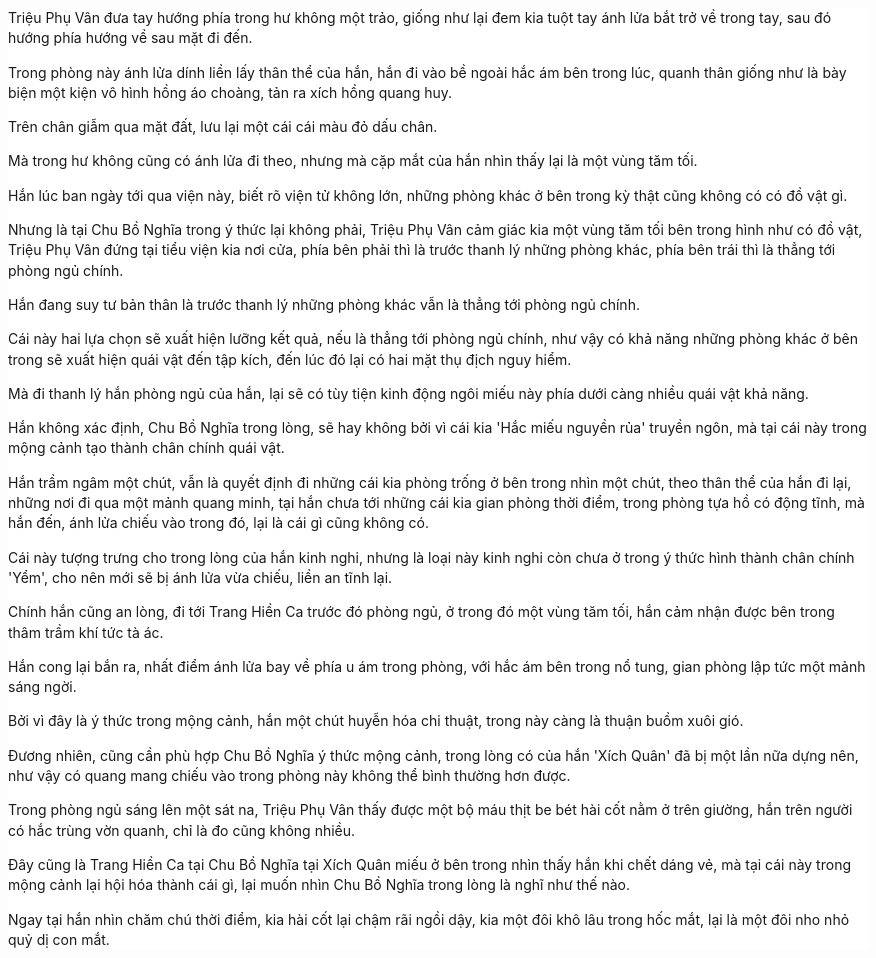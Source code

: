 Triệu Phụ Vân đưa tay hướng phía trong hư không một trảo, giống như lại đem kia tuột tay ánh lửa bắt trở về trong tay, sau đó hướng phía hướng về sau mặt đi đến.

Trong phòng này ánh lửa dính liền lấy thân thể của hắn, hắn đi vào bề ngoài hắc ám bên trong lúc, quanh thân giống như là bày biện một kiện vô hình hồng áo choàng, tản ra xích hồng quang huy.

Trên chân giẫm qua mặt đất, lưu lại một cái cái màu đỏ dấu chân.

Mà trong hư không cũng có ánh lửa đi theo, nhưng mà cặp mắt của hắn nhìn thấy lại là một vùng tăm tối.

Hắn lúc ban ngày tới qua viện này, biết rõ viện tử không lớn, những phòng khác ở bên trong kỳ thật cũng không có có đồ vật gì.

Nhưng là tại Chu Bồ Nghĩa trong ý thức lại không phải, Triệu Phụ Vân cảm giác kia một vùng tăm tối bên trong hình như có đồ vật, Triệu Phụ Vân đứng tại tiểu viện kia nơi cửa, phía bên phải thì là trước thanh lý những phòng khác, phía bên trái thì là thẳng tới phòng ngủ chính.

Hắn đang suy tư bản thân là trước thanh lý những phòng khác vẫn là thẳng tới phòng ngủ chính.

Cái này hai lựa chọn sẽ xuất hiện lưỡng kết quả, nếu là thẳng tới phòng ngủ chính, như vậy có khả năng những phòng khác ở bên trong sẽ xuất hiện quái vật đến tập kích, đến lúc đó lại có hai mặt thụ địch nguy hiểm.

Mà đi thanh lý hắn phòng ngủ của hắn, lại sẽ có tùy tiện kinh động ngôi miếu này phía dưới càng nhiều quái vật khả năng.

Hắn không xác định, Chu Bồ Nghĩa trong lòng, sẽ hay không bởi vì cái kia 'Hắc miếu nguyền rủa' truyền ngôn, mà tại cái này trong mộng cảnh tạo thành chân chính quái vật.

Hắn trầm ngâm một chút, vẫn là quyết định đi những cái kia phòng trống ở bên trong nhìn một chút, theo thân thể của hắn đi lại, những nơi đi qua một mảnh quang minh, tại hắn chưa tới những cái kia gian phòng thời điểm, trong phòng tựa hồ có động tĩnh, mà hắn đến, ánh lửa chiếu vào trong đó, lại là cái gì cũng không có.

Cái này tượng trưng cho trong lòng của hắn kinh nghi, nhưng là loại này kinh nghi còn chưa ở trong ý thức hình thành chân chính 'Yểm', cho nên mới sẽ bị ánh lửa vừa chiếu, liền an tĩnh lại.

Chính hắn cũng an lòng, đi tới Trang Hiền Ca trước đó phòng ngủ, ở trong đó một vùng tăm tối, hắn cảm nhận được bên trong thâm trầm khí tức tà ác.

Hắn cong lại bắn ra, nhất điểm ánh lửa bay về phía u ám trong phòng, với hắc ám bên trong nổ tung, gian phòng lập tức một mảnh sáng ngời.

Bởi vì đây là ý thức trong mộng cảnh, hắn một chút huyễn hóa chi thuật, trong này càng là thuận buồm xuôi gió.

Đương nhiên, cũng cần phù hợp Chu Bồ Nghĩa ý thức mộng cảnh, trong lòng có của hắn 'Xích Quân' đã bị một lần nữa dựng nên, như vậy có quang mang chiếu vào trong phòng này không thể bình thường hơn được.

Trong phòng ngủ sáng lên một sát na, Triệu Phụ Vân thấy được một bộ máu thịt be bét hài cốt nằm ở trên giường, hắn trên người có hắc trùng vờn quanh, chỉ là đo cũng không nhiều.

Đây cũng là Trang Hiền Ca tại Chu Bồ Nghĩa tại Xích Quân miếu ở bên trong nhìn thấy hắn khi chết dáng vẻ, mà tại cái này trong mộng cảnh lại hội hóa thành cái gì, lại muốn nhìn Chu Bồ Nghĩa trong lòng là nghĩ như thế nào.

Ngay tại hắn nhìn chăm chú thời điểm, kia hài cốt lại chậm rãi ngồi dậy, kia một đôi khô lâu trong hốc mắt, lại là một đôi nho nhỏ quỷ dị con mắt.
